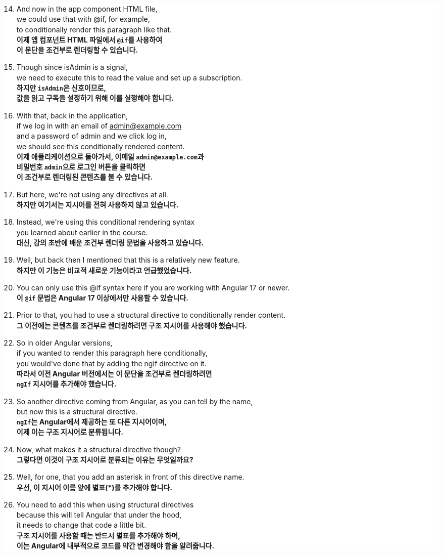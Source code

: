 14. And now in the app component HTML file,  
    we could use that with @if, for example,  
    to conditionally render this paragraph like that.  
    **이제 앱 컴포넌트 HTML 파일에서 `@if`를 사용하여  
    이 문단을 조건부로 렌더링할 수 있습니다.**

15. Though since isAdmin is a signal,  
    we need to execute this to read the value and set up a subscription.  
    **하지만 `isAdmin`은 신호이므로,  
    값을 읽고 구독을 설정하기 위해 이를 실행해야 합니다.**

16. With that, back in the application,  
    if we log in with an email of admin@example.com  
    and a password of admin and we click log in,  
    we should see this conditionally rendered content.  
    **이제 애플리케이션으로 돌아가서, 이메일 `admin@example.com`과  
    비밀번호 `admin`으로 로그인 버튼을 클릭하면  
    이 조건부로 렌더링된 콘텐츠를 볼 수 있습니다.**

17. But here, we're not using any directives at all.  
    **하지만 여기서는 지시어를 전혀 사용하지 않고 있습니다.**

18. Instead, we're using this conditional rendering syntax  
    you learned about earlier in the course.  
    **대신, 강의 초반에 배운 조건부 렌더링 문법을 사용하고 있습니다.**

19. Well, but back then I mentioned that this is a relatively new feature.  
    **하지만 이 기능은 비교적 새로운 기능이라고 언급했었습니다.**

20. You can only use this @if syntax here if you are working with Angular 17 or newer.  
    **이 `@if` 문법은 Angular 17 이상에서만 사용할 수 있습니다.**

21. Prior to that, you had to use a structural directive to conditionally render content.  
    **그 이전에는 콘텐츠를 조건부로 렌더링하려면 구조 지시어를 사용해야 했습니다.**

22. So in older Angular versions,  
    if you wanted to render this paragraph here conditionally,  
    you would've done that by adding the ngIf directive on it.  
    **따라서 이전 Angular 버전에서는 이 문단을 조건부로 렌더링하려면  
    `ngIf` 지시어를 추가해야 했습니다.**

23. So another directive coming from Angular, as you can tell by the name,  
    but now this is a structural directive.  
    **`ngIf`는 Angular에서 제공하는 또 다른 지시어이며,  
    이제 이는 구조 지시어로 분류됩니다.**

24. Now, what makes it a structural directive though?  
    **그렇다면 이것이 구조 지시어로 분류되는 이유는 무엇일까요?**

25. Well, for one, that you add an asterisk in front of this directive name.  
    **우선, 이 지시어 이름 앞에 별표(*)를 추가해야 합니다.**

26. You need to add this when using structural directives  
    because this will tell Angular that under the hood,  
    it needs to change that code a little bit.  
    **구조 지시어를 사용할 때는 반드시 별표를 추가해야 하며,  
    이는 Angular에 내부적으로 코드를 약간 변경해야 함을 알려줍니다.**
